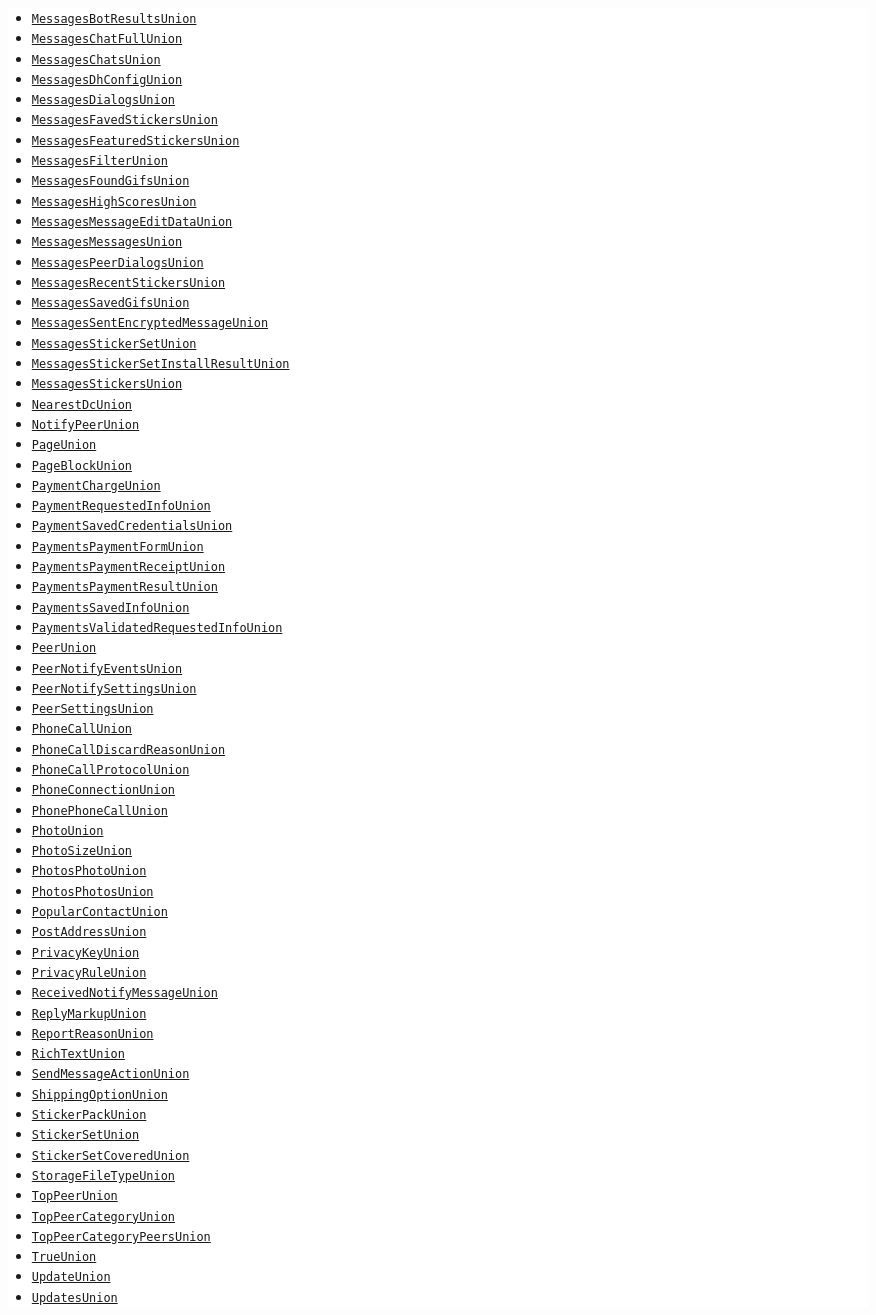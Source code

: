 - [`MessagesBotResultsUnion`](#messagesbotresultsunion)
- [`MessagesChatFullUnion`](#messageschatfullunion)
- [`MessagesChatsUnion`](#messageschatsunion)
- [`MessagesDhConfigUnion`](#messagesdhconfigunion)
- [`MessagesDialogsUnion`](#messagesdialogsunion)
- [`MessagesFavedStickersUnion`](#messagesfavedstickersunion)
- [`MessagesFeaturedStickersUnion`](#messagesfeaturedstickersunion)
- [`MessagesFilterUnion`](#messagesfilterunion)
- [`MessagesFoundGifsUnion`](#messagesfoundgifsunion)
- [`MessagesHighScoresUnion`](#messageshighscoresunion)
- [`MessagesMessageEditDataUnion`](#messagesmessageeditdataunion)
- [`MessagesMessagesUnion`](#messagesmessagesunion)
- [`MessagesPeerDialogsUnion`](#messagespeerdialogsunion)
- [`MessagesRecentStickersUnion`](#messagesrecentstickersunion)
- [`MessagesSavedGifsUnion`](#messagessavedgifsunion)
- [`MessagesSentEncryptedMessageUnion`](#messagessentencryptedmessageunion)
- [`MessagesStickerSetUnion`](#messagesstickersetunion)
- [`MessagesStickerSetInstallResultUnion`](#messagesstickersetinstallresultunion)
- [`MessagesStickersUnion`](#messagesstickersunion)
- [`NearestDcUnion`](#nearestdcunion)
- [`NotifyPeerUnion`](#notifypeerunion)
- [`PageUnion`](#pageunion)
- [`PageBlockUnion`](#pageblockunion)
- [`PaymentChargeUnion`](#paymentchargeunion)
- [`PaymentRequestedInfoUnion`](#paymentrequestedinfounion)
- [`PaymentSavedCredentialsUnion`](#paymentsavedcredentialsunion)
- [`PaymentsPaymentFormUnion`](#paymentspaymentformunion)
- [`PaymentsPaymentReceiptUnion`](#paymentspaymentreceiptunion)
- [`PaymentsPaymentResultUnion`](#paymentspaymentresultunion)
- [`PaymentsSavedInfoUnion`](#paymentssavedinfounion)
- [`PaymentsValidatedRequestedInfoUnion`](#paymentsvalidatedrequestedinfounion)
- [`PeerUnion`](#peerunion)
- [`PeerNotifyEventsUnion`](#peernotifyeventsunion)
- [`PeerNotifySettingsUnion`](#peernotifysettingsunion)
- [`PeerSettingsUnion`](#peersettingsunion)
- [`PhoneCallUnion`](#phonecallunion)
- [`PhoneCallDiscardReasonUnion`](#phonecalldiscardreasonunion)
- [`PhoneCallProtocolUnion`](#phonecallprotocolunion)
- [`PhoneConnectionUnion`](#phoneconnectionunion)
- [`PhonePhoneCallUnion`](#phonephonecallunion)
- [`PhotoUnion`](#photounion)
- [`PhotoSizeUnion`](#photosizeunion)
- [`PhotosPhotoUnion`](#photosphotounion)
- [`PhotosPhotosUnion`](#photosphotosunion)
- [`PopularContactUnion`](#popularcontactunion)
- [`PostAddressUnion`](#postaddressunion)
- [`PrivacyKeyUnion`](#privacykeyunion)
- [`PrivacyRuleUnion`](#privacyruleunion)
- [`ReceivedNotifyMessageUnion`](#receivednotifymessageunion)
- [`ReplyMarkupUnion`](#replymarkupunion)
- [`ReportReasonUnion`](#reportreasonunion)
- [`RichTextUnion`](#richtextunion)
- [`SendMessageActionUnion`](#sendmessageactionunion)
- [`ShippingOptionUnion`](#shippingoptionunion)
- [`StickerPackUnion`](#stickerpackunion)
- [`StickerSetUnion`](#stickersetunion)
- [`StickerSetCoveredUnion`](#stickersetcoveredunion)
- [`StorageFileTypeUnion`](#storagefiletypeunion)
- [`TopPeerUnion`](#toppeerunion)
- [`TopPeerCategoryUnion`](#toppeercategoryunion)
- [`TopPeerCategoryPeersUnion`](#toppeercategorypeersunion)
- [`TrueUnion`](#trueunion)
- [`UpdateUnion`](#updateunion)
- [`UpdatesUnion`](#updatesunion)